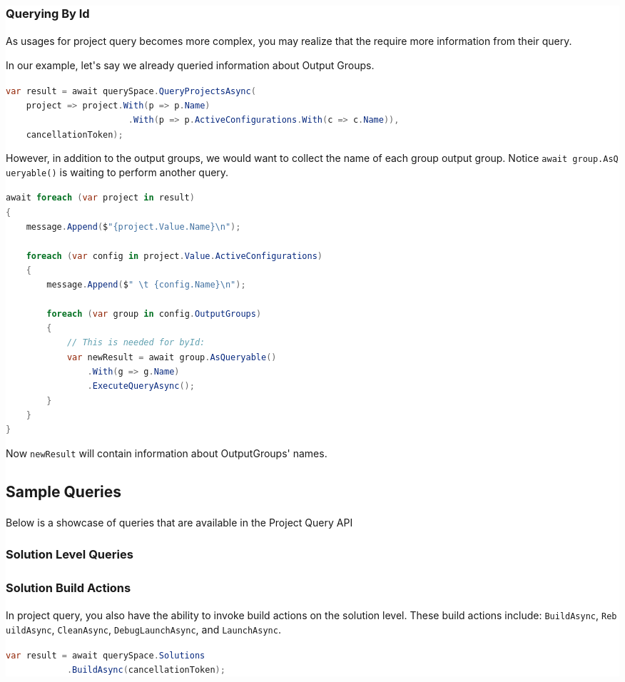 ### Querying By Id

As usages for project query becomes more complex, you may realize that the require more information from their query.

In our example, let's say we already queried information about Output Groups.

```csharp
var result = await querySpace.QueryProjectsAsync(
	project => project.With(p => p.Name)
						.With(p => p.ActiveConfigurations.With(c => c.Name)),
	cancellationToken);
```

However, in addition to the output groups, we would want to collect the name of each group output group.  Notice `await group.AsQueryable()` is waiting to perform another query.

```csharp
await foreach (var project in result) 
{
	message.Append($"{project.Value.Name}\n");

	foreach (var config in project.Value.ActiveConfigurations) 
	{
		message.Append($" \t {config.Name}\n");

		foreach (var group in config.OutputGroups) 
		{
			// This is needed for byId:
			var newResult = await group.AsQueryable()
				.With(g => g.Name)
				.ExecuteQueryAsync();
		}
	}
}
```

Now `newResult` will contain information about OutputGroups' names.

## Sample Queries

Below is a showcase of queries that are available in the Project Query API

### Solution Level Queries

### Solution Build Actions

In project query, you also have the ability to invoke build actions on the solution level. These build actions include: `BuildAsync`, `RebuildAsync`,  `CleanAsync`, `DebugLaunchAsync`, and `LaunchAsync`.

```csharp
var result = await querySpace.Solutions
            .BuildAsync(cancellationToken);
```
